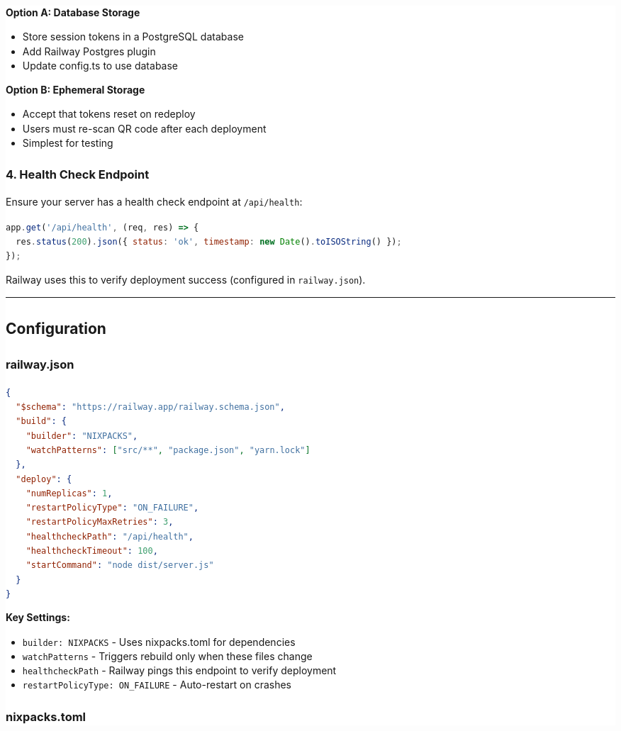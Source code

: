 **Option A: Database Storage**
- Store session tokens in a PostgreSQL database
- Add Railway Postgres plugin
- Update config.ts to use database

**Option B: Ephemeral Storage**
- Accept that tokens reset on redeploy
- Users must re-scan QR code after each deployment
- Simplest for testing

### 4. Health Check Endpoint

Ensure your server has a health check endpoint at `/api/health`:

```javascript
app.get('/api/health', (req, res) => {
  res.status(200).json({ status: 'ok', timestamp: new Date().toISOString() });
});
```

Railway uses this to verify deployment success (configured in `railway.json`).

---

## Configuration

### railway.json

```json
{
  "$schema": "https://railway.app/railway.schema.json",
  "build": {
    "builder": "NIXPACKS",
    "watchPatterns": ["src/**", "package.json", "yarn.lock"]
  },
  "deploy": {
    "numReplicas": 1,
    "restartPolicyType": "ON_FAILURE",
    "restartPolicyMaxRetries": 3,
    "healthcheckPath": "/api/health",
    "healthcheckTimeout": 100,
    "startCommand": "node dist/server.js"
  }
}
```

**Key Settings:**
- `builder: NIXPACKS` - Uses nixpacks.toml for dependencies
- `watchPatterns` - Triggers rebuild only when these files change
- `healthcheckPath` - Railway pings this endpoint to verify deployment
- `restartPolicyType: ON_FAILURE` - Auto-restart on crashes

### nixpacks.toml
